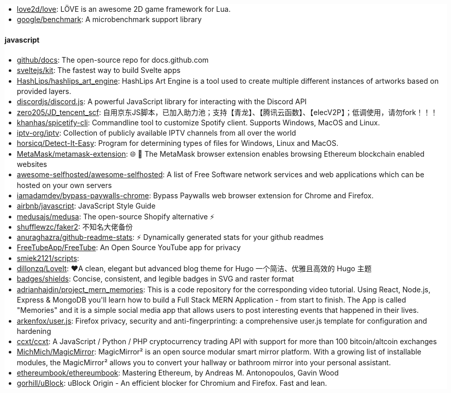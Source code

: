 * [love2d/love](https://github.com/love2d/love): LÖVE is an awesome 2D game framework for Lua.
* [google/benchmark](https://github.com/google/benchmark): A microbenchmark support library

#### javascript
* [github/docs](https://github.com/github/docs): The open-source repo for docs.github.com
* [sveltejs/kit](https://github.com/sveltejs/kit): The fastest way to build Svelte apps
* [HashLips/hashlips_art_engine](https://github.com/HashLips/hashlips_art_engine): HashLips Art Engine is a tool used to create multiple different instances of artworks based on provided layers.
* [discordjs/discord.js](https://github.com/discordjs/discord.js): A powerful JavaScript library for interacting with the Discord API
* [zero205/JD_tencent_scf](https://github.com/zero205/JD_tencent_scf): 自用京东JS脚本，已加入助力池；支持【青龙】、【腾讯云函数】、【elecV2P】；低调使用，请勿fork！！！
* [khanhas/spicetify-cli](https://github.com/khanhas/spicetify-cli): Commandline tool to customize Spotify client. Supports Windows, MacOS and Linux.
* [iptv-org/iptv](https://github.com/iptv-org/iptv): Collection of publicly available IPTV channels from all over the world
* [horsicq/Detect-It-Easy](https://github.com/horsicq/Detect-It-Easy): Program for determining types of files for Windows, Linux and MacOS.
* [MetaMask/metamask-extension](https://github.com/MetaMask/metamask-extension): 🌐 🔌 The MetaMask browser extension enables browsing Ethereum blockchain enabled websites
* [awesome-selfhosted/awesome-selfhosted](https://github.com/awesome-selfhosted/awesome-selfhosted): A list of Free Software network services and web applications which can be hosted on your own servers
* [iamadamdev/bypass-paywalls-chrome](https://github.com/iamadamdev/bypass-paywalls-chrome): Bypass Paywalls web browser extension for Chrome and Firefox.
* [airbnb/javascript](https://github.com/airbnb/javascript): JavaScript Style Guide
* [medusajs/medusa](https://github.com/medusajs/medusa): The open-source Shopify alternative ⚡️
* [shufflewzc/faker2](https://github.com/shufflewzc/faker2): 不知名大佬备份
* [anuraghazra/github-readme-stats](https://github.com/anuraghazra/github-readme-stats): ⚡ Dynamically generated stats for your github readmes
* [FreeTubeApp/FreeTube](https://github.com/FreeTubeApp/FreeTube): An Open Source YouTube app for privacy
* [smiek2121/scripts](https://github.com/smiek2121/scripts): 
* [dillonzq/LoveIt](https://github.com/dillonzq/LoveIt): ❤️A clean, elegant but advanced blog theme for Hugo 一个简洁、优雅且高效的 Hugo 主题
* [badges/shields](https://github.com/badges/shields): Concise, consistent, and legible badges in SVG and raster format
* [adrianhajdin/project_mern_memories](https://github.com/adrianhajdin/project_mern_memories): This is a code repository for the corresponding video tutorial. Using React, Node.js, Express & MongoDB you'll learn how to build a Full Stack MERN Application - from start to finish. The App is called "Memories" and it is a simple social media app that allows users to post interesting events that happened in their lives.
* [arkenfox/user.js](https://github.com/arkenfox/user.js): Firefox privacy, security and anti-fingerprinting: a comprehensive user.js template for configuration and hardening
* [ccxt/ccxt](https://github.com/ccxt/ccxt): A JavaScript / Python / PHP cryptocurrency trading API with support for more than 100 bitcoin/altcoin exchanges
* [MichMich/MagicMirror](https://github.com/MichMich/MagicMirror): MagicMirror² is an open source modular smart mirror platform. With a growing list of installable modules, the MagicMirror² allows you to convert your hallway or bathroom mirror into your personal assistant.
* [ethereumbook/ethereumbook](https://github.com/ethereumbook/ethereumbook): Mastering Ethereum, by Andreas M. Antonopoulos, Gavin Wood
* [gorhill/uBlock](https://github.com/gorhill/uBlock): uBlock Origin - An efficient blocker for Chromium and Firefox. Fast and lean.
